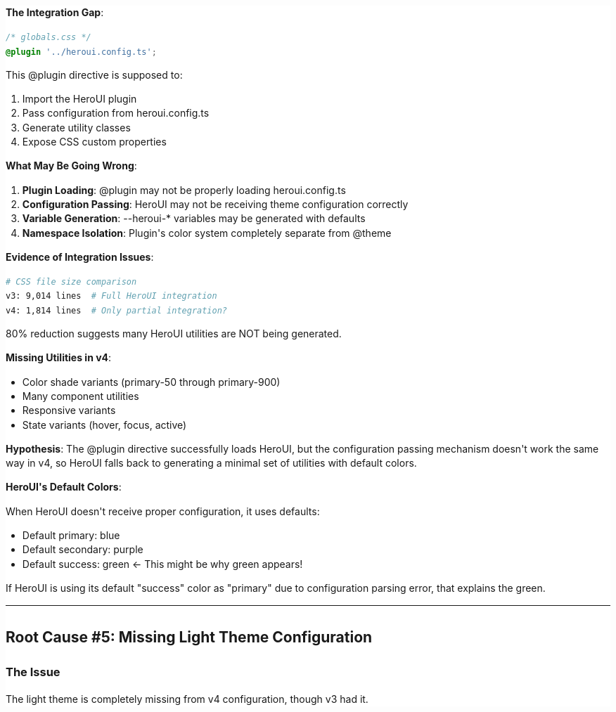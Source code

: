 **The Integration Gap**:

```css
/* globals.css */
@plugin '../heroui.config.ts';
```

This @plugin directive is supposed to:
1. Import the HeroUI plugin
2. Pass configuration from heroui.config.ts
3. Generate utility classes
4. Expose CSS custom properties

**What May Be Going Wrong**:

1. **Plugin Loading**: @plugin may not be properly loading heroui.config.ts
2. **Configuration Passing**: HeroUI may not be receiving theme configuration correctly
3. **Variable Generation**: --heroui-* variables may be generated with defaults
4. **Namespace Isolation**: Plugin's color system completely separate from @theme

**Evidence of Integration Issues**:

```bash
# CSS file size comparison
v3: 9,014 lines  # Full HeroUI integration
v4: 1,814 lines  # Only partial integration?
```

80% reduction suggests many HeroUI utilities are NOT being generated.

**Missing Utilities in v4**:
- Color shade variants (primary-50 through primary-900)
- Many component utilities
- Responsive variants
- State variants (hover, focus, active)

**Hypothesis**: The @plugin directive successfully loads HeroUI, but the configuration passing mechanism doesn't work the same way in v4, so HeroUI falls back to generating a minimal set of utilities with default colors.

**HeroUI's Default Colors**:

When HeroUI doesn't receive proper configuration, it uses defaults:
- Default primary: blue
- Default secondary: purple
- Default success: green ← This might be why green appears!

If HeroUI is using its default "success" color as "primary" due to configuration parsing error, that explains the green.

---

## Root Cause #5: Missing Light Theme Configuration

### The Issue
The light theme is completely missing from v4 configuration, though v3 had it.
